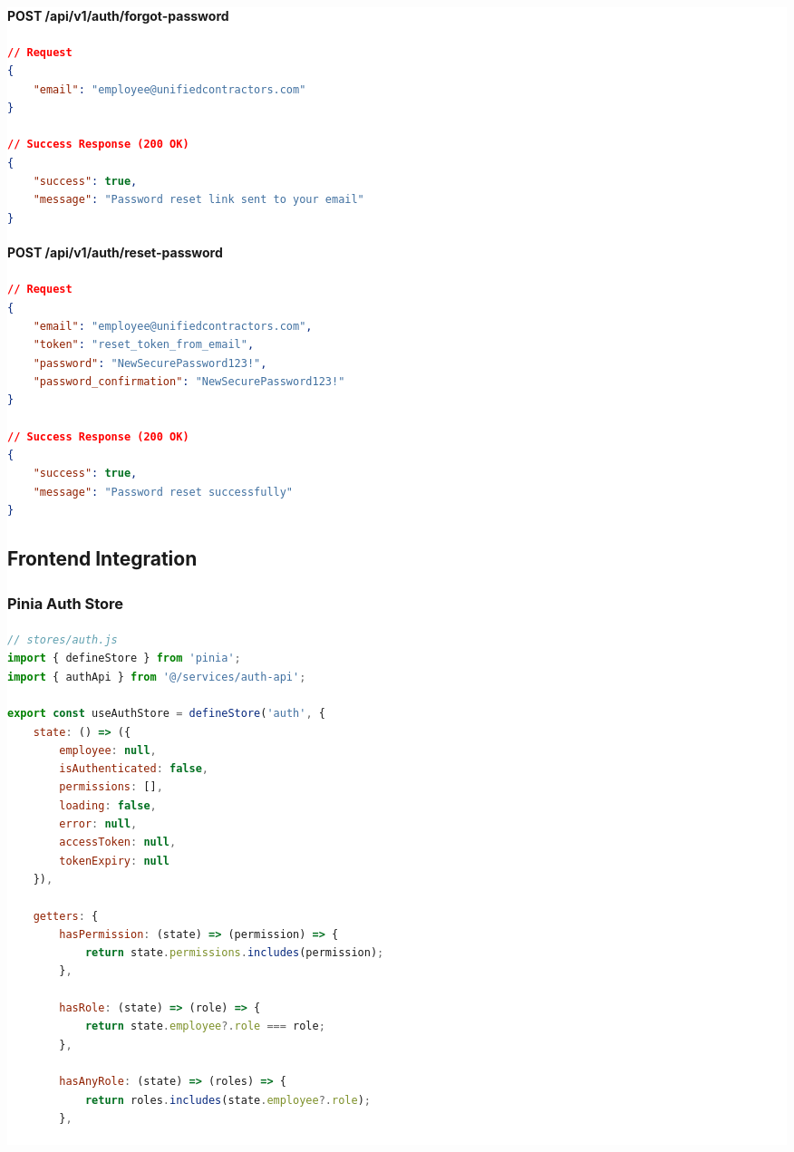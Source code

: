 #### POST /api/v1/auth/forgot-password
```json
// Request
{
    "email": "employee@unifiedcontractors.com"
}

// Success Response (200 OK)
{
    "success": true,
    "message": "Password reset link sent to your email"
}
```

#### POST /api/v1/auth/reset-password
```json
// Request
{
    "email": "employee@unifiedcontractors.com",
    "token": "reset_token_from_email",
    "password": "NewSecurePassword123!",
    "password_confirmation": "NewSecurePassword123!"
}

// Success Response (200 OK)
{
    "success": true,
    "message": "Password reset successfully"
}
```

## Frontend Integration

### Pinia Auth Store
```javascript
// stores/auth.js
import { defineStore } from 'pinia';
import { authApi } from '@/services/auth-api';

export const useAuthStore = defineStore('auth', {
    state: () => ({
        employee: null,
        isAuthenticated: false,
        permissions: [],
        loading: false,
        error: null,
        accessToken: null,
        tokenExpiry: null
    }),
    
    getters: {
        hasPermission: (state) => (permission) => {
            return state.permissions.includes(permission);
        },
        
        hasRole: (state) => (role) => {
            return state.employee?.role === role;
        },
        
        hasAnyRole: (state) => (roles) => {
            return roles.includes(state.employee?.role);
        },
        
```